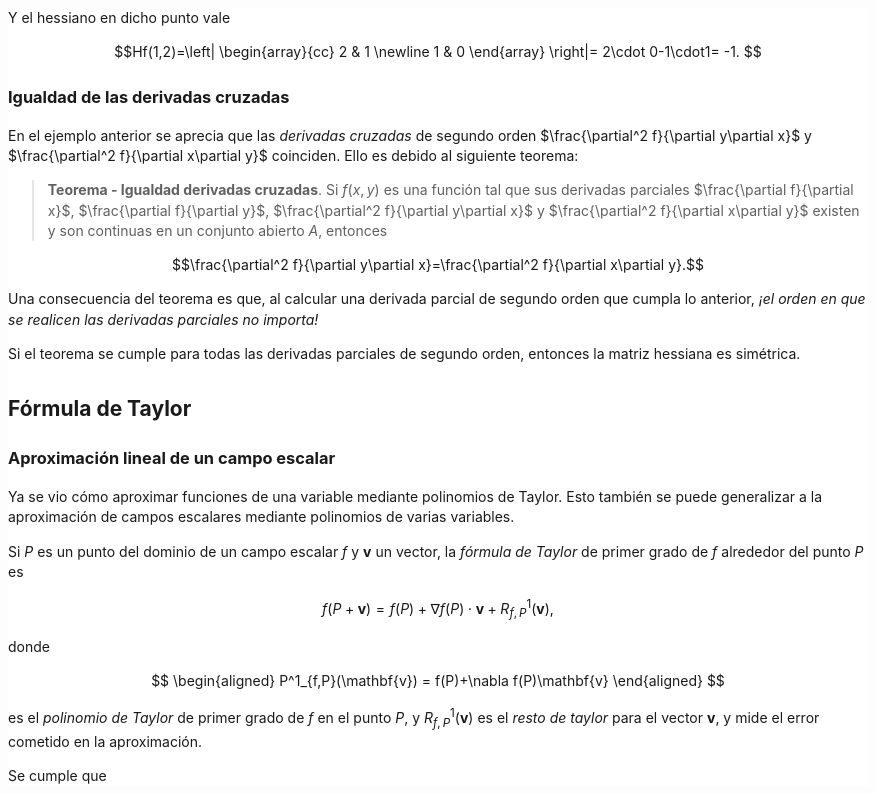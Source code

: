 Y el hessiano en dicho punto vale

$$Hf(1,2)=\left|
\begin{array}{cc}
2 & 1 \newline
1 & 0
\end{array}
\right|=
2\cdot 0-1\cdot1= -1.
$$

### Igualdad de las derivadas cruzadas

En el ejemplo anterior se aprecia que las *derivadas cruzadas* de segundo orden $\frac{\partial^2 f}{\partial y\partial x}$ y $\frac{\partial^2 f}{\partial x\partial y}$ coinciden. Ello es debido al siguiente teorema:

>**Teorema - Igualdad derivadas cruzadas**. Si $f(x,y)$ es una función tal que sus derivadas parciales $\frac{\partial f}{\partial x}$, $\frac{\partial f}{\partial y}$, $\frac{\partial^2 f}{\partial y\partial x}$ y $\frac{\partial^2 f}{\partial x\partial y}$ existen y son continuas en un conjunto abierto $A$, entonces

$$\frac{\partial^2 f}{\partial y\partial x}=\frac{\partial^2 f}{\partial x\partial y}.$$

Una consecuencia del teorema es que, al calcular una derivada parcial de segundo orden que cumpla lo anterior, *¡el orden en que se realicen las derivadas parciales no importa!*

Si el teorema se cumple para todas las derivadas parciales de segundo orden, entonces la matriz hessiana es simétrica.

Fórmula de Taylor
-----------------

### Aproximación lineal de un campo escalar

Ya se vio cómo aproximar funciones de una variable mediante polinomios de Taylor. Esto también se puede generalizar a la aproximación de campos escalares mediante polinomios de varias variables.

Si $P$ es un punto del dominio de un campo escalar $f$ y $\mathbf{v}$ un vector, la *fórmula de Taylor* de primer grado de $f$ alrededor del
punto $P$ es

$$f(P+\mathbf{v}) = f(P) + \nabla f(P)\cdot \mathbf{v} +R^1_{f,P}(\mathbf{v}),$$

donde

$$
\begin{aligned}
P^1_{f,P}(\mathbf{v}) = f(P)+\nabla f(P)\mathbf{v}
\end{aligned}
$$

es el *polinomio de Taylor* de primer grado de $f$ en el punto $P$, y $R^1_{f,P}(\mathbf{v})$ es el *resto de taylor* para el vector $\mathbf{v}$, y mide el error cometido en la aproximación.

Se cumple que
